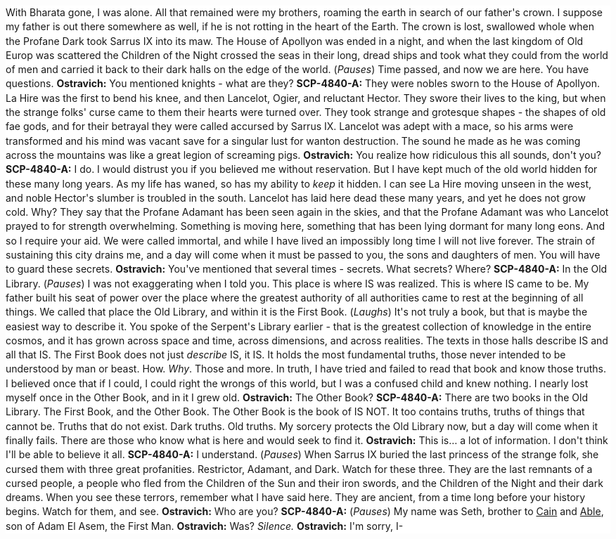 With Bharata gone, I was alone. All that remained were my brothers, roaming the earth in search of our father's crown. I suppose my father is out there somewhere as well, if he is not rotting in the heart of the Earth. The crown is lost, swallowed whole when the Profane Dark took Sarrus IX into its maw. The House of Apollyon was ended in a night, and when the last kingdom of Old Europ was scattered the Children of the Night crossed the seas in their long, dread ships and took what they could from the world of men and carried it back to their dark halls on the edge of the world. (_Pauses_) Time passed, and now we are here. You have questions.
**Ostravich:** You mentioned knights - what are they?
**SCP-4840-A:** They were nobles sworn to the House of Apollyon. La Hire was the first to bend his knee, and then Lancelot, Ogier, and reluctant Hector. They swore their lives to the king, but when the strange folks' curse came to them their hearts were turned over. They took strange and grotesque shapes - the shapes of old fae gods, and for their betrayal they were called accursed by Sarrus IX. Lancelot was adept with a mace, so his arms were transformed and his mind was vacant save for a singular lust for wanton destruction. The sound he made as he was coming across the mountains was like a great legion of screaming pigs.
**Ostravich:** You realize how ridiculous this all sounds, don't you?
**SCP-4840-A:** I do. I would distrust you if you believed me without reservation. But I have kept much of the old world hidden for these many long years. As my life has waned, so has my ability to _keep_ it hidden. I can see La Hire moving unseen in the west, and noble Hector's slumber is troubled in the south. Lancelot has laid here dead these many years, and yet he does not grow cold. Why? They say that the Profane Adamant has been seen again in the skies, and that the Profane Adamant was who Lancelot prayed to for strength overwhelming. Something is moving here, something that has been lying dormant for many long eons. And so I require your aid. We were called immortal, and while I have lived an impossibly long time I will not live forever. The strain of sustaining this city drains me, and a day will come when it must be passed to you, the sons and daughters of men. You will have to guard these secrets.
**Ostravich:** You've mentioned that several times - secrets. What secrets? Where?
**SCP-4840-A:** In the Old Library. (_Pauses_) I was not exaggerating when I told you. This place is where IS was realized. This is where IS came to be. My father built his seat of power over the place where the greatest authority of all authorities came to rest at the beginning of all things. We called that place the Old Library, and within it is the First Book. (_Laughs_) It's not truly a book, but that is maybe the easiest way to describe it. You spoke of the Serpent's Library earlier - that is the greatest collection of knowledge in the entire cosmos, and it has grown across space and time, across dimensions, and across realities. The texts in those halls describe IS and all that IS. The First Book does not just _describe_ IS, it IS. It holds the most fundamental truths, those never intended to be understood by man or beast. How. _Why_. Those and more. In truth, I have tried and failed to read that book and know those truths. I believed once that if I could, I could right the wrongs of this world, but I was a confused child and knew nothing. I nearly lost myself once in the Other Book, and in it I grew old.
**Ostravich:** The Other Book?
**SCP-4840-A:** There are two books in the Old Library. The First Book, and the Other Book. The Other Book is the book of IS NOT. It too contains truths, truths of things that cannot be. Truths that do not exist. Dark truths. Old truths. My sorcery protects the Old Library now, but a day will come when it finally fails. There are those who know what is here and would seek to find it.
**Ostravich:** This is… a lot of information. I don't think I'll be able to believe it all.
**SCP-4840-A:** I understand. (_Pauses_) When Sarrus IX buried the last princess of the strange folk, she cursed them with three great profanities. Restrictor, Adamant, and Dark. Watch for these three. They are the last remnants of a cursed people, a people who fled from the Children of the Sun and their iron swords, and the Children of the Night and their dark dreams. When you see these terrors, remember what I have said here. They are ancient, from a time long before your history begins. Watch for them, and see.
**Ostravich:** Who are you?
**SCP-4840-A:** (_Pauses_) My name was Seth, brother to [Cain](/scp-073) and [Able](/scp-076), son of Adam El Asem, the First Man.
**Ostravich:** Was?
_Silence._
**Ostravich:** I'm sorry, I-
